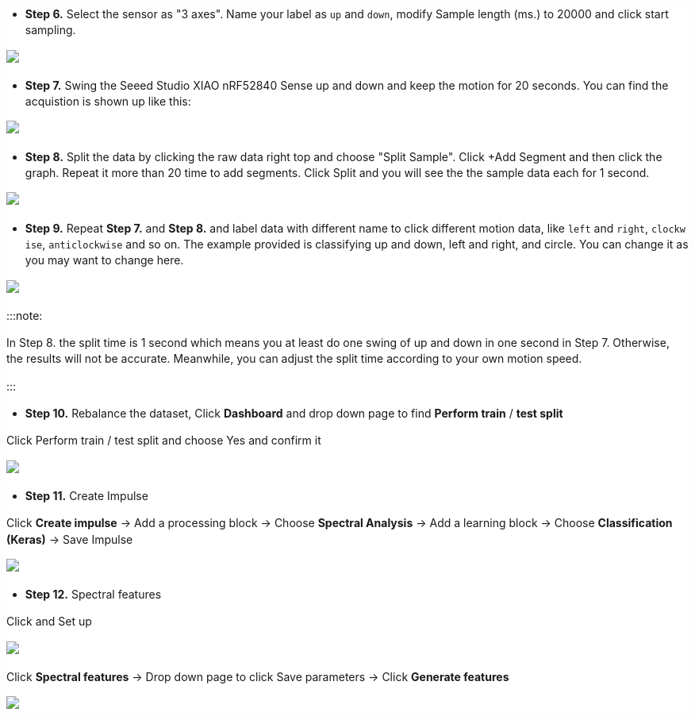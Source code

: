 - **Step 6.**  Select the sensor as "3 axes". Name your label as `up` and `down`, modify Sample length (ms.) to 20000 and click start sampling.

<div style={{textAlign:'center'}}><img src="https://files.seeedstudio.com/wiki/XIAO-BLE-Motion-Recognition/Motion-Recognition13.png" style={{width:800, height:'auto'}}/></div>

- **Step 7.** Swing the Seeed Studio XIAO nRF52840 Sense up and down and keep the motion for 20 seconds. You can find the acquistion is shown up like this:

<div style={{textAlign:'center'}}><img src="https://files.seeedstudio.com/wiki/XIAO-BLE-Motion-Recognition/Motion-Recognition14.png" style={{width:800, height:'auto'}}/></div>

- **Step 8.** Split the data by clicking the raw data right top and choose "Split Sample". Click +Add Segment and then click the graph. Repeat it more than 20 time to add segments. Click Split and you will see the the sample data each for 1 second.

<div style={{textAlign:'center'}}><img src="https://files.seeedstudio.com/wiki/XIAO-BLE-Motion-Recognition/Motion-Recognition30.png" style={{width:800, height:'auto'}}/></div>

- **Step 9.** Repeat **Step 7.** and **Step 8.** and label data with different name to click different motion data, like `left` and `right`, `clockwise`, `anticlockwise` and so on. The example provided is classifying up and down, left and right, and circle. You can change it as you may want to change here.

<div style={{textAlign:'center'}}><img src="https://files.seeedstudio.com/wiki/XIAO-BLE-Motion-Recognition/Motion-Recognition16.png" style={{width:800, height:'auto'}}/></div>

:::note:

In Step 8. the split time is 1 second which means you at least do one swing of up and down in one second in Step 7. Otherwise, the results will not be accurate. Meanwhile, you can adjust the split time according to your own motion speed.

:::

- **Step 10.** Rebalance the dataset, Click **Dashboard** and drop down page to find **Perform train** / **test split**

Click Perform train / test split and choose Yes and confirm it

<div style={{textAlign:'center'}}><img src="https://files.seeedstudio.com/wiki/XIAO-BLE-Motion-Recognition/Motion-Recognition17.png" style={{width:800, height:'auto'}}/></div>

- **Step 11.** Create Impulse

Click **Create impulse** -> Add a processing block -> Choose **Spectral Analysis** -> Add a learning block -> Choose **Classification (Keras)** -> Save Impulse

<div style={{textAlign:'center'}}><img src="https://files.seeedstudio.com/wiki/XIAO-BLE-Motion-Recognition/XIAOEInew1.png" style={{width:800, height:'auto'}}/></div>

- **Step 12.** Spectral features

Click and Set up

<div style={{textAlign:'center'}}><img src="https://files.seeedstudio.com/wiki/XIAO-BLE-Motion-Recognition/XIAOEInew2.png" style={{width:800, height:'auto'}}/></div>

Click **Spectral features** -> Drop down page to click Save parameters -> Click **Generate features**

<div style={{textAlign:'center'}}><img src="https://files.seeedstudio.com/wiki/XIAO-BLE-Motion-Recognition/XIAOEInew3.png" style={{width:800, height:'auto'}}/></div>

